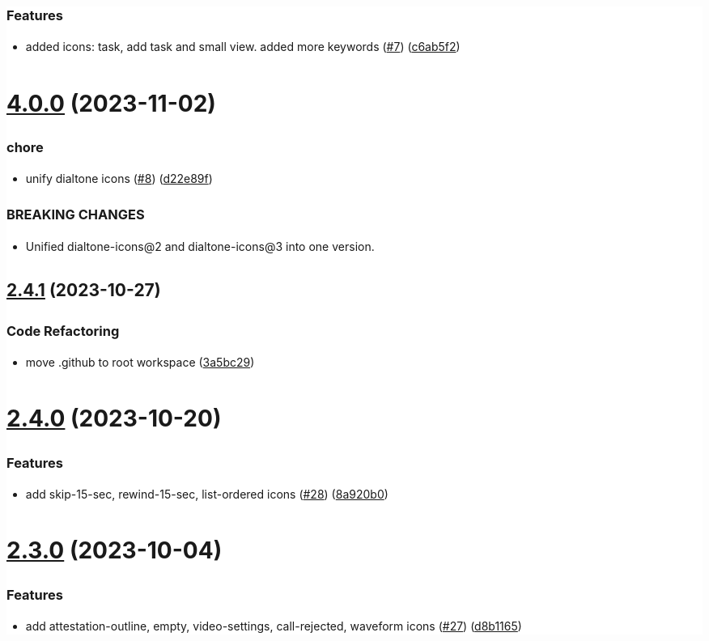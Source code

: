 
### Features

* added icons: task, add task and small view. added more keywords ([#7](https://github.com/dialpad/dialtone/issues/7)) ([c6ab5f2](https://github.com/dialpad/dialtone/commit/c6ab5f2d0b37b1ed34d3f1c6b1bed7a7c0eb033d))

# [4.0.0](https://github.com/dialpad/dialtone/compare/dialtone-icons/v3.4.1...dialtone-icons/v4.0.0) (2023-11-02)


### chore

* unify dialtone icons ([#8](https://github.com/dialpad/dialtone/issues/8)) ([d22e89f](https://github.com/dialpad/dialtone/commit/d22e89f3255a10532088764b6d29f413fb180877))


### BREAKING CHANGES

* Unified dialtone-icons@2 and dialtone-icons@3 into one version.

## [2.4.1](https://github.com/dialpad/design-system/compare/dialtone-icons-vue2/v2.4.0...dialtone-icons-vue2/v2.4.1) (2023-10-27)


### Code Refactoring

* move .github to root workspace ([3a5bc29](https://github.com/dialpad/design-system/commit/3a5bc29ba2eb12ae087a6ab7877ba4264ce8be46))

# [2.4.0](https://github.com/dialpad/dialtone-icons/compare/v2.3.0...v2.4.0) (2023-10-20)


### Features

* add skip-15-sec, rewind-15-sec, list-ordered icons ([#28](https://github.com/dialpad/dialtone-icons/issues/28)) ([8a920b0](https://github.com/dialpad/dialtone-icons/commit/8a920b00186aa8bd10b49070d8649a4560a52f20))

# [2.3.0](https://github.com/dialpad/dialtone-icons/compare/v2.2.0...v2.3.0) (2023-10-04)


### Features

* add attestation-outline, empty, video-settings, call-rejected, waveform icons ([#27](https://github.com/dialpad/dialtone-icons/issues/27)) ([d8b1165](https://github.com/dialpad/dialtone-icons/commit/d8b116555f7e2b715c5c458b7d5016e9fb7b22c5))
